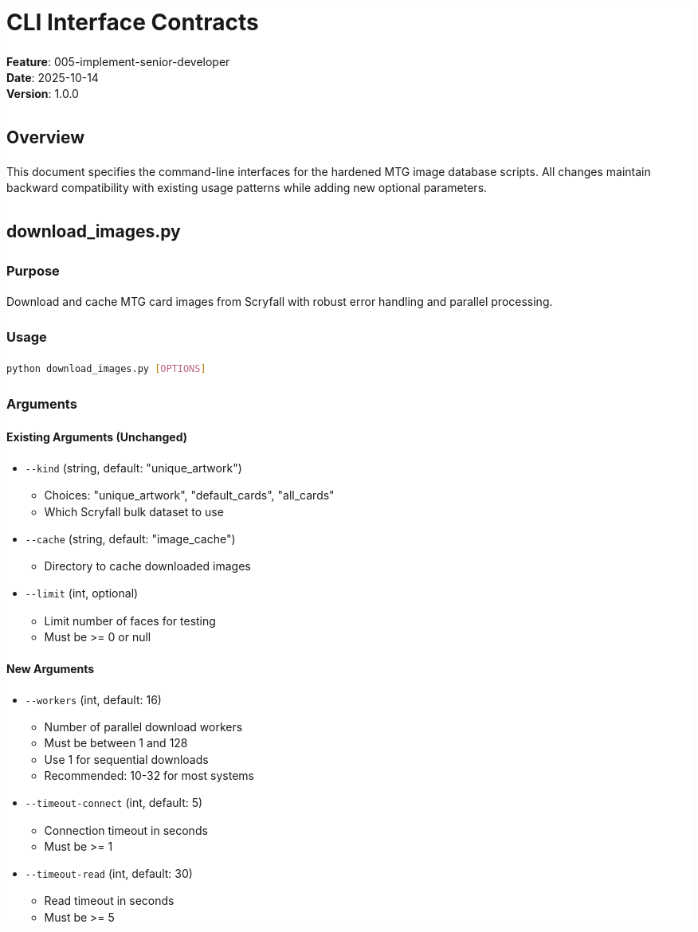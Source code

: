 # CLI Interface Contracts

**Feature**: 005-implement-senior-developer  
**Date**: 2025-10-14  
**Version**: 1.0.0

## Overview

This document specifies the command-line interfaces for the hardened MTG image database scripts. All changes maintain backward compatibility with existing usage patterns while adding new optional parameters.

## download_images.py

### Purpose
Download and cache MTG card images from Scryfall with robust error handling and parallel processing.

### Usage
```bash
python download_images.py [OPTIONS]
```

### Arguments

#### Existing Arguments (Unchanged)
- `--kind` (string, default: "unique_artwork")
  - Choices: "unique_artwork", "default_cards", "all_cards"
  - Which Scryfall bulk dataset to use
  
- `--cache` (string, default: "image_cache")
  - Directory to cache downloaded images
  
- `--limit` (int, optional)
  - Limit number of faces for testing
  - Must be >= 0 or null

#### New Arguments
- `--workers` (int, default: 16)
  - Number of parallel download workers
  - Must be between 1 and 128
  - Use 1 for sequential downloads
  - Recommended: 10-32 for most systems

- `--timeout-connect` (int, default: 5)
  - Connection timeout in seconds
  - Must be >= 1

- `--timeout-read` (int, default: 30)
  - Read timeout in seconds
  - Must be >= 5

